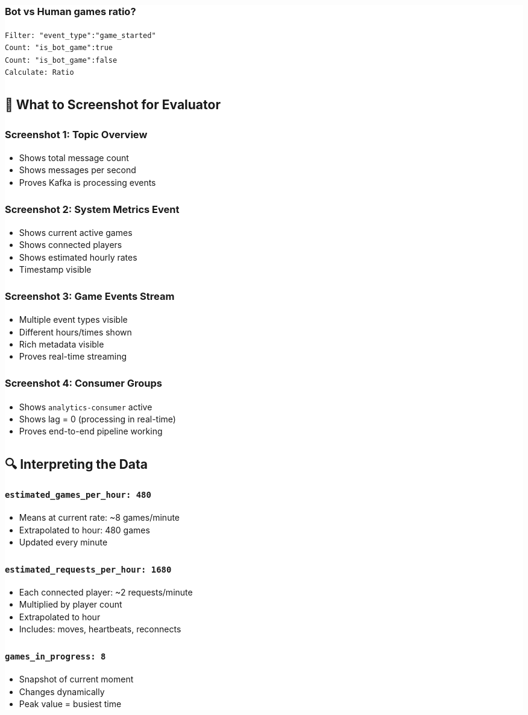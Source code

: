 ### Bot vs Human games ratio?
```
Filter: "event_type":"game_started"
Count: "is_bot_game":true
Count: "is_bot_game":false
Calculate: Ratio
```

## 📸 What to Screenshot for Evaluator

### Screenshot 1: Topic Overview
- Shows total message count
- Shows messages per second
- Proves Kafka is processing events

### Screenshot 2: System Metrics Event
- Shows current active games
- Shows connected players
- Shows estimated hourly rates
- Timestamp visible

### Screenshot 3: Game Events Stream
- Multiple event types visible
- Different hours/times shown
- Rich metadata visible
- Proves real-time streaming

### Screenshot 4: Consumer Groups
- Shows `analytics-consumer` active
- Shows lag = 0 (processing in real-time)
- Proves end-to-end pipeline working

## 🔍 Interpreting the Data

### `estimated_games_per_hour: 480`
- Means at current rate: ~8 games/minute
- Extrapolated to hour: 480 games
- Updated every minute

### `estimated_requests_per_hour: 1680`
- Each connected player: ~2 requests/minute
- Multiplied by player count
- Extrapolated to hour
- Includes: moves, heartbeats, reconnects

### `games_in_progress: 8`
- Snapshot of current moment
- Changes dynamically
- Peak value = busiest time
